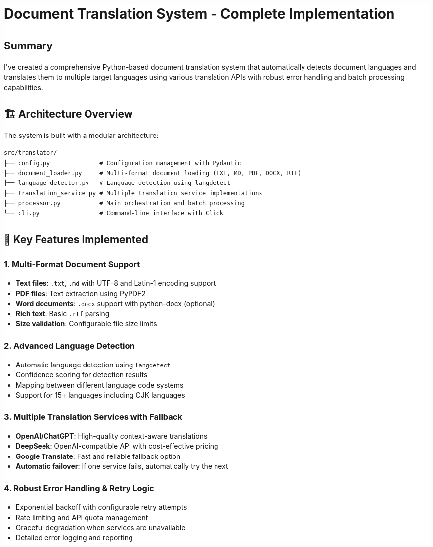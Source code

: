# Document Translation System - Complete Implementation

## Summary

I've created a comprehensive Python-based document translation system that automatically detects document languages and translates them to multiple target languages using various translation APIs with robust error handling and batch processing capabilities.

## 🏗️ Architecture Overview

The system is built with a modular architecture:

```
src/translator/
├── config.py              # Configuration management with Pydantic
├── document_loader.py     # Multi-format document loading (TXT, MD, PDF, DOCX, RTF)
├── language_detector.py   # Language detection using langdetect
├── translation_service.py # Multiple translation service implementations
├── processor.py           # Main orchestration and batch processing
└── cli.py                 # Command-line interface with Click
```

## 🚀 Key Features Implemented

### 1. **Multi-Format Document Support**
- **Text files**: `.txt`, `.md` with UTF-8 and Latin-1 encoding support
- **PDF files**: Text extraction using PyPDF2
- **Word documents**: `.docx` support with python-docx (optional)
- **Rich text**: Basic `.rtf` parsing
- **Size validation**: Configurable file size limits

### 2. **Advanced Language Detection**
- Automatic language detection using `langdetect`
- Confidence scoring for detection results
- Mapping between different language code systems
- Support for 15+ languages including CJK languages

### 3. **Multiple Translation Services with Fallback**
- **OpenAI/ChatGPT**: High-quality context-aware translations
- **DeepSeek**: OpenAI-compatible API with cost-effective pricing
- **Google Translate**: Fast and reliable fallback option
- **Automatic failover**: If one service fails, automatically try the next

### 4. **Robust Error Handling & Retry Logic**
- Exponential backoff with configurable retry attempts
- Rate limiting and API quota management
- Graceful degradation when services are unavailable
- Detailed error logging and reporting
